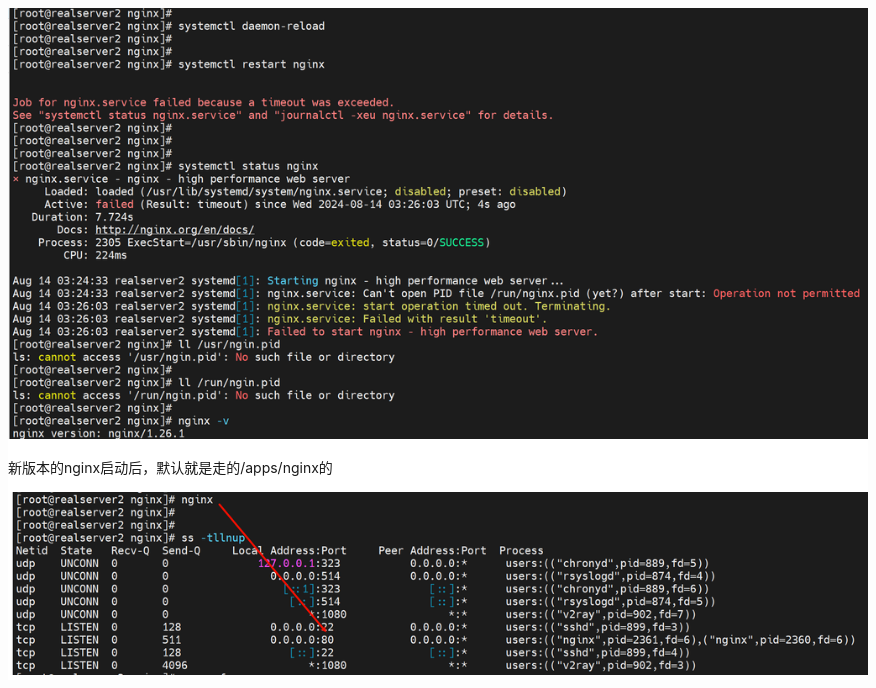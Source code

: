 

![image-20240814113222892](4.Haproxy使用socat工具管理和静态调度算法.assets/image-20240814113222892.png)



新版本的nginx启动后，默认就是走的/apps/nginx的

![image-20240814113348503](4.Haproxy使用socat工具管理和静态调度算法.assets/image-20240814113348503.png)


